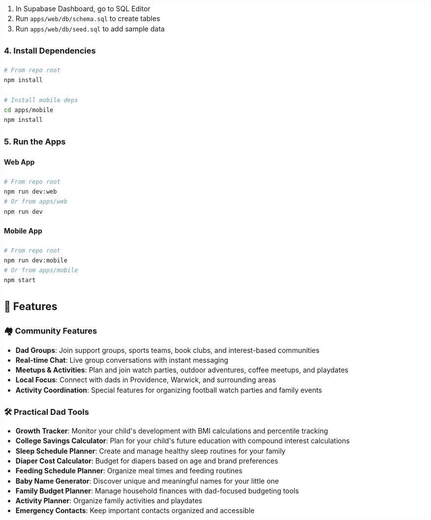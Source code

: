 1. In Supabase Dashboard, go to SQL Editor
2. Run `apps/web/db/schema.sql` to create tables
3. Run `apps/web/db/seed.sql` to add sample data

### 4. Install Dependencies

```bash
# From repo root
npm install

# Install mobile deps
cd apps/mobile
npm install
```

### 5. Run the Apps

#### Web App
```bash
# From repo root
npm run dev:web
# Or from apps/web
npm run dev
```

#### Mobile App
```bash
# From repo root
npm run dev:mobile
# Or from apps/mobile
npm start
```

## 📱 Features

### 🏘️ Community Features
- **Dad Groups**: Join support groups, sports teams, book clubs, and interest-based communities
- **Real-time Chat**: Live group conversations with instant messaging
- **Meetups & Activities**: Plan and join watch parties, outdoor adventures, coffee meetups, and playdates
- **Local Focus**: Connect with dads in Providence, Warwick, and surrounding areas
- **Activity Coordination**: Special features for organizing football watch parties and family events

### 🛠️ Practical Dad Tools
- **Growth Tracker**: Monitor your child's development with BMI calculations and percentile tracking
- **College Savings Calculator**: Plan for your child's future education with compound interest calculations
- **Sleep Schedule Planner**: Create and manage healthy sleep routines for your family
- **Diaper Cost Calculator**: Budget for diapers based on age and brand preferences
- **Feeding Schedule Planner**: Organize meal times and feeding routines
- **Baby Name Generator**: Discover unique and meaningful names for your little one
- **Family Budget Planner**: Manage household finances with dad-focused budgeting tools
- **Activity Planner**: Organize family activities and playdates
- **Emergency Contacts**: Keep important contacts organized and accessible
